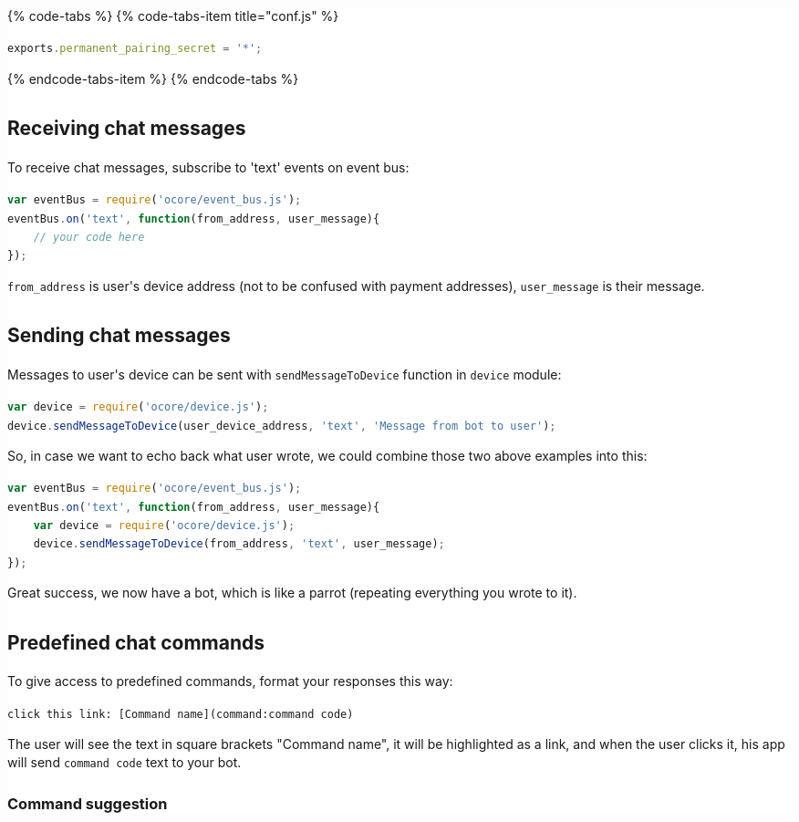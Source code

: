 {% code-tabs %}
{% code-tabs-item title="conf.js" %}
```javascript
exports.permanent_pairing_secret = '*';
```
{% endcode-tabs-item %}
{% endcode-tabs %}

## Receiving chat messages

To receive chat messages, subscribe to 'text' events on event bus:

```javascript
var eventBus = require('ocore/event_bus.js');
eventBus.on('text', function(from_address, user_message){
    // your code here
});
```

`from_address` is user's device address \(not to be confused with payment addresses\), `user_message` is their message.

## Sending chat messages

Messages to user's device can be sent with `sendMessageToDevice` function in `device` module:

```javascript
var device = require('ocore/device.js');
device.sendMessageToDevice(user_device_address, 'text', 'Message from bot to user');
```

So, in case we want to echo back what user wrote, we could combine those two above examples into this:

```javascript
var eventBus = require('ocore/event_bus.js');
eventBus.on('text', function(from_address, user_message){
    var device = require('ocore/device.js');
    device.sendMessageToDevice(from_address, 'text', user_message);
});
```

Great success, we now have a bot, which is like a parrot \(repeating everything you wrote to it\).

## Predefined chat commands

To give access to predefined commands, format your responses this way:

```text
click this link: [Command name](command:command code)
```

The user will see the text in square brackets "Command name", it will be highlighted as a link, and when the user clicks it, his app will send `command code` text to your bot.

### Command suggestion
